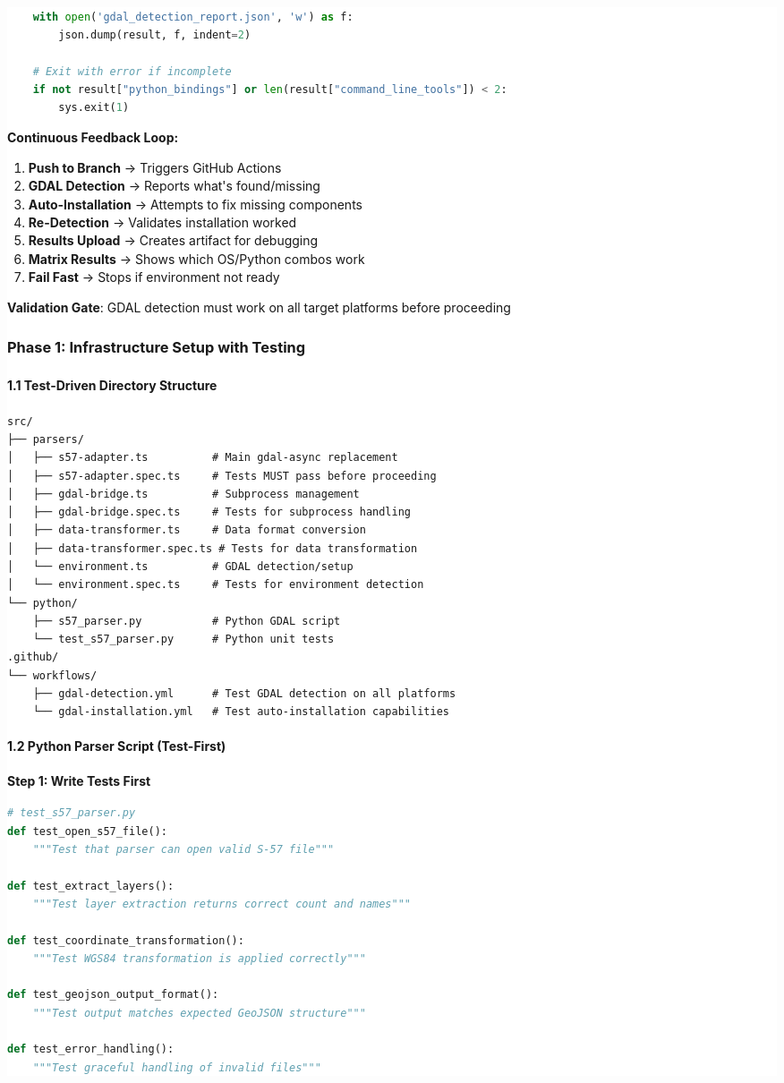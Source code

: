 ```python
    with open('gdal_detection_report.json', 'w') as f:
        json.dump(result, f, indent=2)
    
    # Exit with error if incomplete
    if not result["python_bindings"] or len(result["command_line_tools"]) < 2:
        sys.exit(1)
```

**Continuous Feedback Loop:**
1. **Push to Branch** → Triggers GitHub Actions
2. **GDAL Detection** → Reports what's found/missing
3. **Auto-Installation** → Attempts to fix missing components
4. **Re-Detection** → Validates installation worked
5. **Results Upload** → Creates artifact for debugging
6. **Matrix Results** → Shows which OS/Python combos work
7. **Fail Fast** → Stops if environment not ready

**Validation Gate**: GDAL detection must work on all target platforms before proceeding

### Phase 1: Infrastructure Setup with Testing

#### 1.1 Test-Driven Directory Structure
```
src/
├── parsers/
│   ├── s57-adapter.ts          # Main gdal-async replacement
│   ├── s57-adapter.spec.ts     # Tests MUST pass before proceeding
│   ├── gdal-bridge.ts          # Subprocess management
│   ├── gdal-bridge.spec.ts     # Tests for subprocess handling
│   ├── data-transformer.ts     # Data format conversion
│   ├── data-transformer.spec.ts # Tests for data transformation
│   └── environment.ts          # GDAL detection/setup
│   └── environment.spec.ts     # Tests for environment detection
└── python/
    ├── s57_parser.py           # Python GDAL script
    └── test_s57_parser.py      # Python unit tests
.github/
└── workflows/
    ├── gdal-detection.yml      # Test GDAL detection on all platforms
    └── gdal-installation.yml   # Test auto-installation capabilities
```

#### 1.2 Python Parser Script (Test-First)
**Step 1: Write Tests First**
```python
# test_s57_parser.py
def test_open_s57_file():
    """Test that parser can open valid S-57 file"""
    
def test_extract_layers():
    """Test layer extraction returns correct count and names"""
    
def test_coordinate_transformation():
    """Test WGS84 transformation is applied correctly"""
    
def test_geojson_output_format():
    """Test output matches expected GeoJSON structure"""
    
def test_error_handling():
    """Test graceful handling of invalid files"""
```
